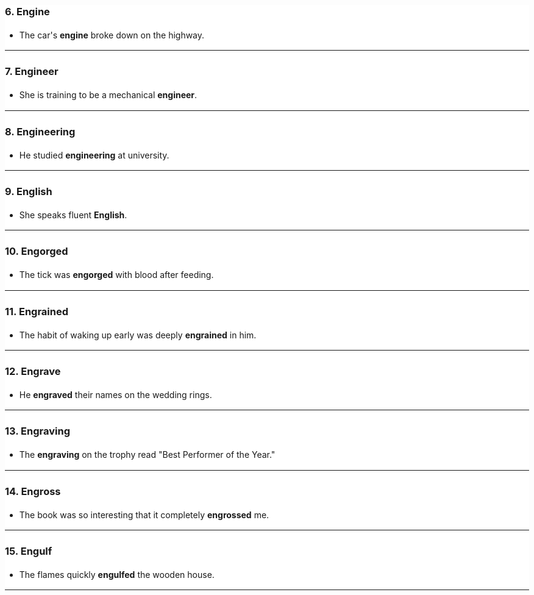 
### 6. **Engine**  
- The car's **engine** broke down on the highway.  

---  

### 7. **Engineer**  
- She is training to be a mechanical **engineer**.  

---  

### 8. **Engineering**  
- He studied **engineering** at university.  

---  

### 9. **English**  
- She speaks fluent **English**.  

---  

### 10. **Engorged**  
- The tick was **engorged** with blood after feeding.  

---  

### 11. **Engrained**  
- The habit of waking up early was deeply **engrained** in him.  

---  

### 12. **Engrave**  
- He **engraved** their names on the wedding rings.  

---  

### 13. **Engraving**  
- The **engraving** on the trophy read "Best Performer of the Year."  

---  

### 14. **Engross**  
- The book was so interesting that it completely **engrossed** me.  

---  

### 15. **Engulf**  
- The flames quickly **engulfed** the wooden house.  

---  
